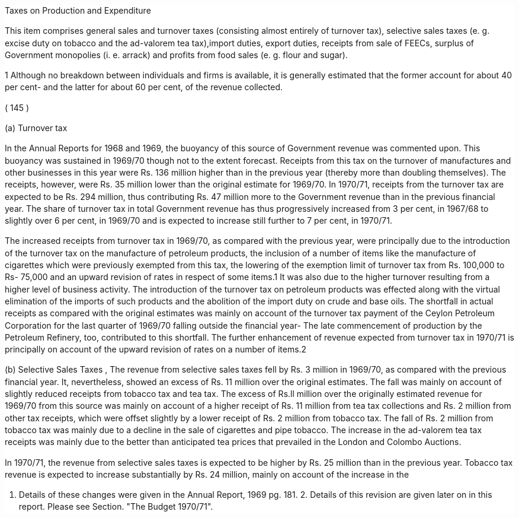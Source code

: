 Taxes on Production and Expenditure

This item comprises general sales and turnover taxes (consisting almost entirely of turnover tax), selective sales taxes (e. g. excise duty on tobacco and the ad-valorem tea tax),import duties, export duties, receipts from sale of FEECs, surplus of Government monopolies (i. e. arrack) and profits from food sales (e. g. flour and sugar).

1 Although no breakdown between individuals and firms is available, it is generally estimated that the former account for about 40 per cent- and the latter for about 60 per cent, of the reve­nue collected.

( 145 )

(a) Turnover tax

In the Annual Reports for 1968 and 1969, the buoyancy of this source of Government revenue was commented upon. This buoyancy was sustained in 1969/70 though not to the extent forecast. Receipts from this tax on the turn­over of manufactures and other businesses in this year were Rs. 136 million higher than in the previous year (thereby more than doubling themselves). The receipts, however, were Rs. 35 million lower than the original estimate for 1969/70. In 1970/71, receipts from the turnover tax are expected to be Rs. 294 million, thus contributing Rs. 47 million more to the Government revenue than in the previous financial year. The share of turnover tax in total Government revenue has thus progressively increased from 3 per cent, in 1967/68 to slightly over 6 per cent, in 1969/70 and is expected to increase still further to 7 per cent, in 1970/71.

The increased receipts from turnover tax in 1969/70, as compared with the previous year, were principally due to the introduction of the turnover tax on the manufacture of petroleum products, the inclusion of a number of items like the manufacture of cigarettes which were previously exempted from this tax, the lowering of the exemption limit of turnover tax from Rs. 100,000 to Rs- 75,000 and an upward revision of rates in respect of some items.1 It was also due to the higher turnover resulting from a higher level of business activity. The introduc­tion of the turnover tax on petroleum products was effected along with the virtual elimination of the imports of such products and the abolition of the import duty on crude and base oils. The shortfall in actual receipts as compared with the original estimates was mainly on account of the turnover tax payment of the Ceylon Petroleum Corporation for the last quarter of 1969/70 falling outside the financial year- The late commencement of production by the Petroleum Refinery, too, contributed to this shortfall. The further enhancement of revenue expected from turnover tax in 1970/71 is principally on account of the upward revision of rates on a number of items.2

(b) Selective Sales Taxes , The revenue from selective sales taxes fell by Rs. 3 million in 1969/70, as compared with the previous financial year. It, nevertheless, showed an excess of Rs. 11 million over the original estimates. The fall was mainly on account of slightly reduced receipts from tobacco tax and tea tax. The excess of Rs.ll million over the originally estimated revenue for 1969/70 from this source was mainly on account of a higher receipt of Rs. 11 million from tea tax collections and Rs. 2 million from other tax receipts, which were offset slightly by a lower receipt of Rs. 2 million from tobacco tax. The fall of Rs. 2 million from tobacco tax was mainly due to a decline in the sale of cigarettes and pipe tobacco. The increase in the ad-valorem tea tax receipts was mainly due to the better than anti­cipated tea prices that prevailed in the London and Colombo Auctions.

In 1970/71, the revenue from selective sales taxes is expected to be higher by Rs. 25 million than in the previous year. Tobacco tax revenue is expected to increase substantially by Rs. 24 million, mainly on account of the increase in the

1. Details of these changes were given in the Annual Report, 1969 pg. 181. 2. Details of this revision are given later on in this report. Please see Section. "The Budget 1970/71".
